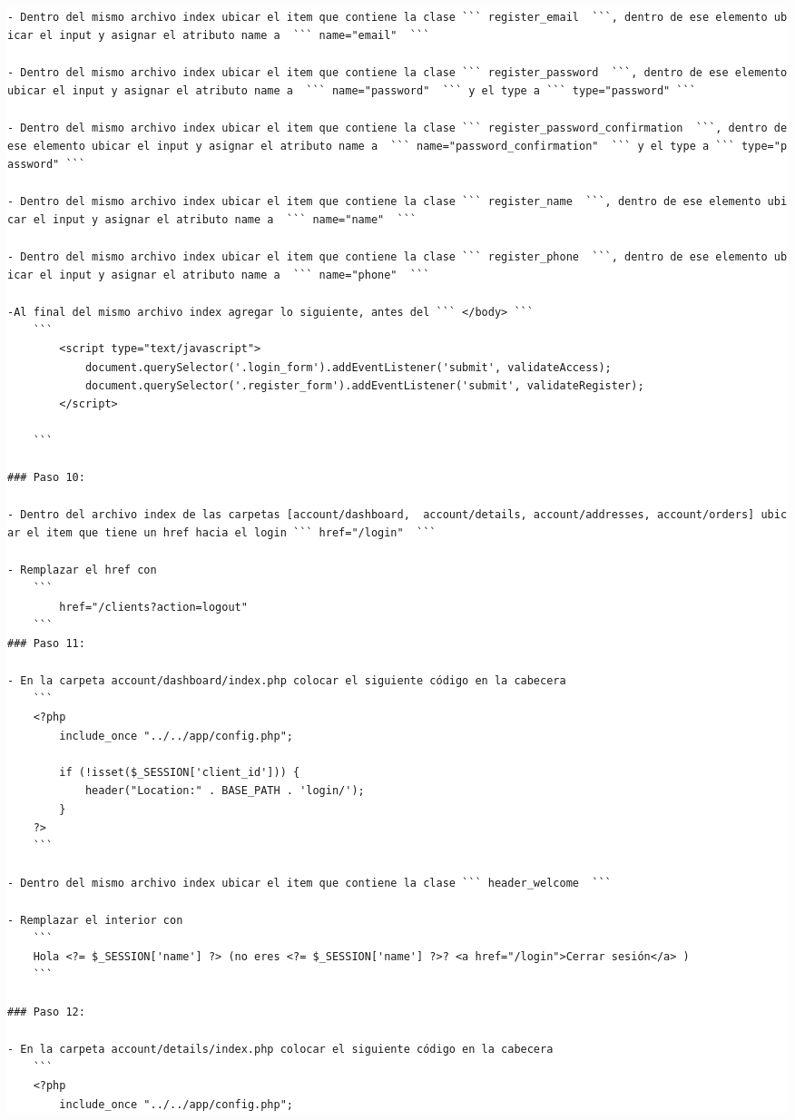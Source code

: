 ```
- Dentro del mismo archivo index ubicar el item que contiene la clase ``` register_email  ```, dentro de ese elemento ubicar el input y asignar el atributo name a  ``` name="email"  ```

- Dentro del mismo archivo index ubicar el item que contiene la clase ``` register_password  ```, dentro de ese elemento ubicar el input y asignar el atributo name a  ``` name="password"  ``` y el type a ``` type="password" ```

- Dentro del mismo archivo index ubicar el item que contiene la clase ``` register_password_confirmation  ```, dentro de ese elemento ubicar el input y asignar el atributo name a  ``` name="password_confirmation"  ``` y el type a ``` type="password" ```

- Dentro del mismo archivo index ubicar el item que contiene la clase ``` register_name  ```, dentro de ese elemento ubicar el input y asignar el atributo name a  ``` name="name"  ```

- Dentro del mismo archivo index ubicar el item que contiene la clase ``` register_phone  ```, dentro de ese elemento ubicar el input y asignar el atributo name a  ``` name="phone"  ```

-Al final del mismo archivo index agregar lo siguiente, antes del ``` </body> ```
	```
        <script type="text/javascript">
            document.querySelector('.login_form').addEventListener('submit', validateAccess);
            document.querySelector('.register_form').addEventListener('submit', validateRegister);
        </script>

	```

### Paso 10: 

- Dentro del archivo index de las carpetas [account/dashboard,  account/details, account/addresses, account/orders] ubicar el item que tiene un href hacia el login ``` href="/login"  ```

- Remplazar el href con 
	```
		href="/clients?action=logout"
	```
### Paso 11: 

- En la carpeta account/dashboard/index.php colocar el siguiente código en la cabecera 
	```
	<?php
		include_once "../../app/config.php";    

		if (!isset($_SESSION['client_id'])) {
			header("Location:" . BASE_PATH . 'login/');
		}
	?>
	```

- Dentro del mismo archivo index ubicar el item que contiene la clase ``` header_welcome  ```

- Remplazar el interior con 
	```
	Hola <?= $_SESSION['name'] ?> (no eres <?= $_SESSION['name'] ?>? <a href="/login">Cerrar sesión</a> )
	```

### Paso 12:

- En la carpeta account/details/index.php colocar el siguiente código en la cabecera 
	```
	<?php
		include_once "../../app/config.php";    

```